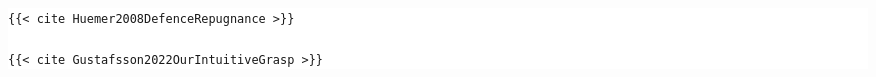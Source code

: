     {{< cite Huemer2008DefenceRepugnance >}}

    {{< cite Gustafsson2022OurIntuitiveGrasp >}}

[^13]:
    {{< cite Ryberg1996IsTheRepugnant >}}

    {{< cite Taennsjoe1992WhoAreThe >}}

    {{< cite Mackie1985ParfitSPopulation >}}

[^14]: Así caracterizaba Parfit en ocasiones el "repugnante" mundo Z, por ejemplo en {{< cite Parfit2004OverpopulationQualityLife >}}
[^15]: {{< cite Hutchinson2014EthicsOfExtending >}}
[^16]:
    {{< cite Tannsjo2002WhyWeOught >}}

    {{< cite Huemer2008DefenceRepugnance >}}

[^17]: {{< cite Parfit1984ReasonsPersons "chap. 19" >}}
[^18]: Al menos bajo supuestos normales. Como veremos más adelante, esto ya no se sigue si, además de la tricotomía estándar de las relaciones de valor (ser _mayor que_, _menor que_ y _precisamente igual_), existe una cuarta relación de estar _a la par_. La razón es que B podría ser mejor que A+, mientras que _tanto_ A+ como B están meramente a la par de A.
[^19]:
    {{< cite Spears2021RepugnantConclusions >}}

    {{< cite Spears2018WhyRepugnantConclusion >}}

[^20]: Para ver cómo se aplica esto a la _perspectiva promedio_, por ejemplo, basta con suponer que tenemos una población base que contiene un sufrimiento inmenso. Añadir una vasta población de vidas apenas positivas puede entonces hacer más para elevar el promedio que añadir un número moderado de vidas excelentes.
[^21]: {{< cite Spears2021RepugnantConclusions "p. 28" >}}
[^22]:
    {{< cite Arrhenius2000ImpossibilityTheoremWelfarist >}}

    {{< cite Arrhenius2011ImpossibilitySatisfactoryPopulation >}}

    {{< cite Kitcher2000ParfitsPuzzle >}}

    {{< cite Carlson1998MereAdditionTwo >}}

    {{< cite Ng1989WhatShouldWe >}}

[^23]: {{< cite Greaves2017PopulationAxiology >}}
[^24]:
    Por ejemplo, {{< cite Tannsjo2002WhyWeOught >}}

    {{< cite Huemer2008DefenceRepugnance >}}

[^25]: Obsérvese que las perspectivas promedio y total _siempre_ coinciden en la clasificación de los resultados cuando éstos contienen el mismo número de individuos. En tales casos, se dice que ambas teorías son "extensionalmente equivalentes".
[^26]: Se trata de una variación del caso _Infierno tres_ de {{< cite Parfit1984ReasonsPersons "p. 422" >}}
[^27]:
    Definición adaptada de {{< cite Arrhenius2000ImpossibilityTheoremWelfarist >}}

    Nótese que esta etiqueta es engañosa. Mientras que la objeción anterior señalaba cómo la perspectiva promedio a veces favorece la adición de vidas miserables (lo que parece sádico), la llamada "conclusión sádica" se opone en cambio a la afirmación de que añadir un pequeño número de vidas de bienestar negativo puede ser _menos malo_ que añadir un gran número de vidas moderadamente positivas a un mundo por lo demás muy feliz. En la medida en que este juicio comparativo se deriva de evaluar negativamente (algunas) vidas de bienestar positivo, en lugar de positivamente vidas de bienestar negativo, la etiqueta de "sadismo" parece un término equivocado.

[^28]:
    Donde **f** es una función estrictamente creciente y estrictamente cóncava con asíntota horizontal. Es decir, a medida que N aumenta, **f(N)** aumenta a un ritmo decreciente, y nunca supera un cierto límite.

    Cf. {{< cite Hurka1983ValuePopulationSize >}}

    {{< cite Ng1989WhatShouldWe >}}

[^29]: {{< cite Greaves2017PopulationAxiology >}}
[^30]:
    Pueden evitar la conclusión repugnante ya que el valor total de una población está sujeto a un límite superior si el valor de las vidas adicionales disminuye asintóticamente.


[^1]: Cuando hablamos de poblaciones, nos referimos a poblaciones totales: no sólo a cuántas personas están vivas en un momento específico, sino a todas las personas a lo largo de todo el tiempo.
[^2]: Otros autores, siguiendo a Derek Parfit, hablan a veces de una "perspectiva centrada en las personas afectadas amplia" que admite razones (no instrumentales) para añadir vidas felices. (Véase {{< cite Parfit1984ReasonsPersons >}}) Para facilitar la expresión, en este artículo utilizamos "persona" en el sentido _estrecho_ más distintivo que rechaza esta idea.
[^3]: A lo largo de este artículo, utilizamos los términos "calidad de vida" y "bienestar" indistintamente. Estos términos se utilizan para describir cuán buena o mala es la vida de una persona en su totalidad, y no sólo su bienestar en un momento determinado. Además, conceptos como "unidades de bienestar" y "niveles de bienestar" son simplificaciones utilizadas a título ilustrativo y no implican que en la práctica podamos medir el bienestar con precisión.
[^4]: Un método alternativo consiste en sumar los niveles de bienestar de todos los individuos.
[^6]: Más fuerte aún: desde la perspectiva total, sería intrínsecamente _mejor_ crear una nueva persona en el nivel de bienestar 100 que mejorar el bienestar de una persona existente del nivel 1 al 100.
[^7]: Para una análisis de la cuestión de si el mundo está superpoblado o subpoblado, véase {{< cite Ord2014OverpopulationUnderpopulation >}}
[^11]: {{< cite Zuber2021WhatShouldWe >}}
[^31]: {{< cite Parfit1984ReasonsPersons "chap. 18" >}}
[^32]: Consideremos un mundo bueno con mil millones de personas felices y una sola persona miserable. Imaginemos que aumentamos repetidamente el número de personas felices y miserables de acuerdo con un mismo factor: diez mil millones de personas felices y diez personas miserables, cien mil millones de personas felices y cien personas miserables, etc. Para una población suficientemente grande, cada vez que aumentamos su tamaño de esta manera, el mundo empeora (según estas teorías asimétricas) hasta que finalmente llegamos a un mundo globalmente malo.
[^33]: Para un intento de este tipo, véase la sección 7.2.2 de {{< cite Chappell2021ParfitEthics >}}
[^34]: Generalmente se supone que el nivel crítico no es negativo, es decir, es positivo o cero. Un nivel crítico negativo atribuiría inverosímilmente un valor positivo a (algunas) vidas negativas.
[^35]: Cf. {{< cite Broome2004WeighingLives "pp. 213–214" >}}
[^37]: Cf. {{< cite Chang2002PossibilityParity >}}
[^38]: Uno puede, por ejemplo, obtener este resultado pensando en el rango crítico como la representación de un rango dentro del cual es _indeterminado donde se encuentra el nivel crítico_. O se puede considerar un rango de _pluralismo razonable_, de modo que se pueda tratar cualquier punto de este rango como el nivel crítico a la hora de formar preferencias personales sobre qué vidas añadir (o no) al mundo. En cualquiera de los dos enfoques, podemos entonces _supervaluar_, y sostener que la población X es (verdadera, determinada u objetivamente) mejor que Y sólo si esta evaluación se siguiera de _todas_ las teorías de nivel crítico en las que el nivel crítico cae dentro del rango especificado.
[^40]: La siguiente ilustración está adaptada de {{< cite Gustafsson2020PopulationAxiologyAnd "p. 92" >}}
[^42]: Aquí usamos el término "impersonal" simplemente para contrastar con la perspectiva centrada en las personas estrecha. Por tanto, incluso una teoría impersonal (según nuestro uso) puede considerar que el valor de un estado de cosas se basa en hechos sobre lo que es bueno para determinadas personas, por ejemplo, si uno sostiene que una existencia feliz puede constituir un beneficio no comparativo, de forma paralela a cómo una existencia miserable constituye un daño no comparativo.
[^44]: Según la perspectiva total, añadir una persona con bienestar positivo siempre es bueno, en igualdad de condiciones. Lo mismo ocurre con las teorías del valor variable, aunque para una población preexistente grande el valor marginal de una vida adicional añadida puede ser bajo. En la perspectiva promedio, añadir una persona es bueno, en igualdad de condiciones, si su bienestar supera el promedio; del mismo modo, en las teorías del nivel crítico (y del intervalo), es bueno si su bienestar supera el nivel (o el intervalo) crítico.
[^47]: Al menos, no puede ser mejor o peor en términos de bienestar.
[^49]: Cf. el caso del "niño desgraciado" de Parfit. {{< cite Parfit1984ReasonsPersons "p. 391" >}}
[^51]: Aunque uno de los coautores de este capítulo ha argumentado en otro lugar que "se piensa que es 'intuitivo' principalmente porque se ha confundido implícitamente con otras tesis más plausibles." Véase {{< cite Chappell2018RethinkingAsymmetry >}}
[^52]: {{< cite Mcmahan2009AsymmetriesInMorality >}}
[^53]: La descripción del caso se ha adaptado de {{< cite Beckstead2013OverwhelmingImportanceShaping >}}
[^54]: Un desafío importante para tal punto de vista sería explicar cómo hacer que esta borrosidad del valor sea compatible con la asimetría, de modo que las vidas miserables sean reconocidas apropiadamente como malas (no meramente mediocres).
[^55]: Al menos bajo el supuesto de que las vidas buenas predominan sobre las miserables. Por ejemplo, una persona en el mundo A debería alegrarse de que ese mundo exista.
[^56]: {{< cite Ord2020PrecipiceExistentialRisk >}} Véase especialmente la nota 25 de los Apéndices.
[^59]: Esta suposición es plausible: con el continuo progreso tecnológico, social y moral, la calidad de vida media en el futuro probablemente seguirá aumentando, como lo ha hecho durante cientos de años. Sólo un nivel crítico irrazonablemente alto, según el cual incluso el valor de la vida media en la generación presente fuera negativo, podría invalidar la conclusión de que la reducción del riesgo existencial debería ser una prioridad.
[^60]: Aunque el sufrimiento en los criaderos intensivos de animales podría significar que nuestra generación está _reduciendo_ el bienestar medio entre las criaturas sintientes que han existido hasta ahora. Pero las mejoras tecnológicas, en particular el desarrollo de la [carne cultivada](https://altruismoeficaz.net/temas/carne-cultivada) y otras alternativas a los productos de origen animal, podrían hacer de la cría intensiva de animales un fenómeno temporal.
[^61]: Si lo que cuenta como población "grande" es mucho mayor que la población actual, esto aumenta aún más la importancia que asignan las teorías del valor variable a evitar riesgos existenciales, ya que se aproximan a la perspectiva total para poblaciones pequeñas.